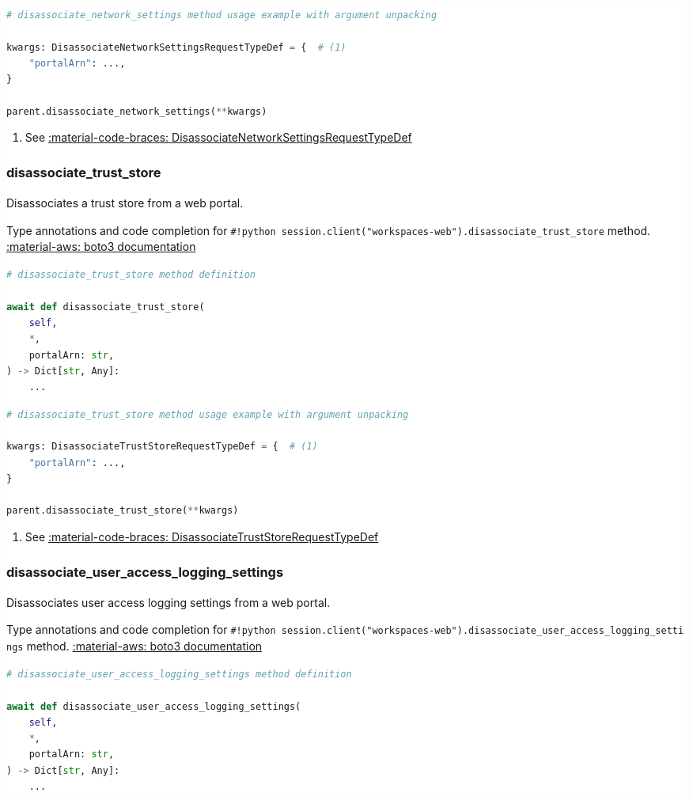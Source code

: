 ```python
# disassociate_network_settings method usage example with argument unpacking

kwargs: DisassociateNetworkSettingsRequestTypeDef = {  # (1)
    "portalArn": ...,
}

parent.disassociate_network_settings(**kwargs)
```

1. See [:material-code-braces: DisassociateNetworkSettingsRequestTypeDef](./type_defs.md#disassociatenetworksettingsrequesttypedef)

### disassociate\_trust\_store

Disassociates a trust store from a web portal.

Type annotations and code completion for `#!python session.client("workspaces-web").disassociate_trust_store` method.
[:material-aws: boto3 documentation](https://boto3.amazonaws.com/v1/documentation/api/latest/reference/services/workspaces-web.html#WorkSpacesWeb.Client)

```python
# disassociate_trust_store method definition

await def disassociate_trust_store(
    self,
    *,
    portalArn: str,
) -> Dict[str, Any]:
    ...
```

```python
# disassociate_trust_store method usage example with argument unpacking

kwargs: DisassociateTrustStoreRequestTypeDef = {  # (1)
    "portalArn": ...,
}

parent.disassociate_trust_store(**kwargs)
```

1. See [:material-code-braces: DisassociateTrustStoreRequestTypeDef](./type_defs.md#disassociatetruststorerequesttypedef)

### disassociate\_user\_access\_logging\_settings

Disassociates user access logging settings from a web portal.

Type annotations and code completion for `#!python session.client("workspaces-web").disassociate_user_access_logging_settings` method.
[:material-aws: boto3 documentation](https://boto3.amazonaws.com/v1/documentation/api/latest/reference/services/workspaces-web.html#WorkSpacesWeb.Client)

```python
# disassociate_user_access_logging_settings method definition

await def disassociate_user_access_logging_settings(
    self,
    *,
    portalArn: str,
) -> Dict[str, Any]:
    ...
```
